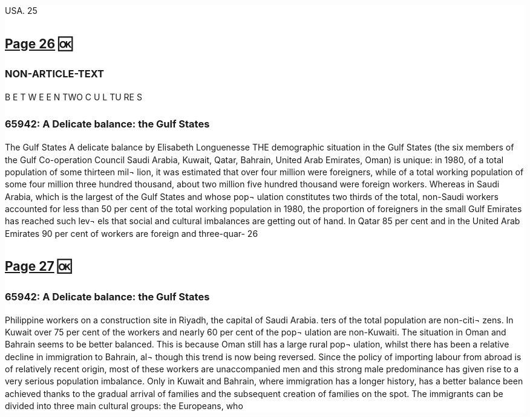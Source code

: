 USA.
25
## [Page 26](https://demo.humlab.umu.se/courier/066617engo.pdf#page=26) 🆗
### NON-ARTICLE-TEXT
B E T W E E N TWO C U L TU RE S

### 65942: A Delicate balance: the Gulf States
The Gulf States
A delicate balance
by Elisabeth Longuenesse THE demographic situation in the
Gulf States (the six members of the
Gulf Co-operation Council Saudi
Arabia, Kuwait, Qatar, Bahrain, United
Arab Emirates, Oman) is unique: in 1980,
of a total population of some thirteen mil¬
lion, it was estimated that over four million
were foreigners, while of a total working
population of some four million three
hundred thousand, about two million five
hundred thousand were foreign workers.
Whereas in Saudi Arabia, which is the
largest of the Gulf States and whose pop¬
ulation constitutes two thirds of the total,
non-Saudi workers accounted for less than
50 per cent of the total working population
in 1980, the proportion of foreigners in the
small Gulf Emirates has reached such lev¬
els that social and cultural imbalances are
getting out of hand. In Qatar 85 per cent
and in the United Arab Emirates 90 per
cent of workers are foreign and three-quar-
26
## [Page 27](https://demo.humlab.umu.se/courier/066617engo.pdf#page=27) 🆗
### 65942: A Delicate balance: the Gulf States
Philippine workers on a construction site
in Riyadh, the capital of Saudi Arabia.
ters of the total population are non-citi¬
zens. In Kuwait over 75 per cent of the
workers and nearly 60 per cent of the pop¬
ulation are non-Kuwaiti.
The situation in Oman and Bahrain
seems to be better balanced. This is
because Oman still has a large rural pop¬
ulation, whilst there has been a relative
decline in immigration to Bahrain, al¬
though this trend is now being reversed.
Since the policy of importing labour
from abroad is of relatively recent origin,
most of these workers are unaccompanied
men and this strong male predominance
has given rise to a very serious population
imbalance. Only in Kuwait and Bahrain,
where immigration has a longer history,
has a better balance been achieved thanks
to the gradual arrival of families and the
subsequent creation of families on the spot.
The immigrants can be divided into three
main cultural groups: the Europeans, who